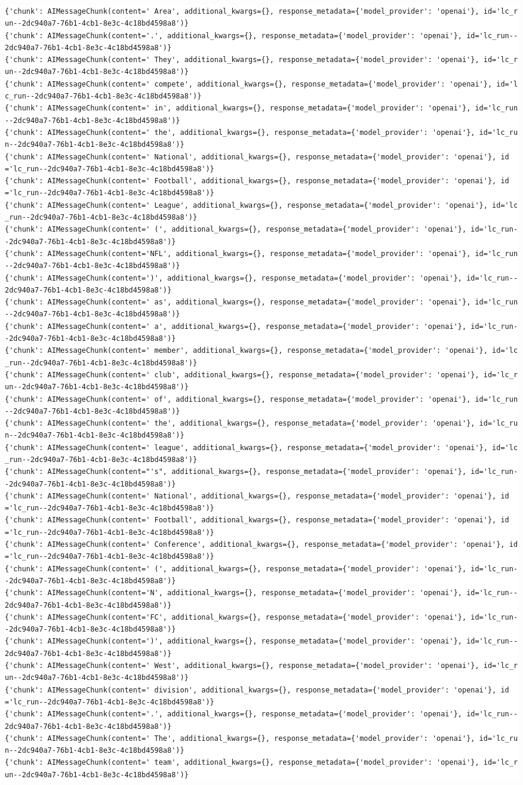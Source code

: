     {'chunk': AIMessageChunk(content=' Area', additional_kwargs={}, response_metadata={'model_provider': 'openai'}, id='lc_run--2dc940a7-76b1-4cb1-8e3c-4c18bd4598a8')}
    {'chunk': AIMessageChunk(content='.', additional_kwargs={}, response_metadata={'model_provider': 'openai'}, id='lc_run--2dc940a7-76b1-4cb1-8e3c-4c18bd4598a8')}
    {'chunk': AIMessageChunk(content=' They', additional_kwargs={}, response_metadata={'model_provider': 'openai'}, id='lc_run--2dc940a7-76b1-4cb1-8e3c-4c18bd4598a8')}
    {'chunk': AIMessageChunk(content=' compete', additional_kwargs={}, response_metadata={'model_provider': 'openai'}, id='lc_run--2dc940a7-76b1-4cb1-8e3c-4c18bd4598a8')}
    {'chunk': AIMessageChunk(content=' in', additional_kwargs={}, response_metadata={'model_provider': 'openai'}, id='lc_run--2dc940a7-76b1-4cb1-8e3c-4c18bd4598a8')}
    {'chunk': AIMessageChunk(content=' the', additional_kwargs={}, response_metadata={'model_provider': 'openai'}, id='lc_run--2dc940a7-76b1-4cb1-8e3c-4c18bd4598a8')}
    {'chunk': AIMessageChunk(content=' National', additional_kwargs={}, response_metadata={'model_provider': 'openai'}, id='lc_run--2dc940a7-76b1-4cb1-8e3c-4c18bd4598a8')}
    {'chunk': AIMessageChunk(content=' Football', additional_kwargs={}, response_metadata={'model_provider': 'openai'}, id='lc_run--2dc940a7-76b1-4cb1-8e3c-4c18bd4598a8')}
    {'chunk': AIMessageChunk(content=' League', additional_kwargs={}, response_metadata={'model_provider': 'openai'}, id='lc_run--2dc940a7-76b1-4cb1-8e3c-4c18bd4598a8')}
    {'chunk': AIMessageChunk(content=' (', additional_kwargs={}, response_metadata={'model_provider': 'openai'}, id='lc_run--2dc940a7-76b1-4cb1-8e3c-4c18bd4598a8')}
    {'chunk': AIMessageChunk(content='NFL', additional_kwargs={}, response_metadata={'model_provider': 'openai'}, id='lc_run--2dc940a7-76b1-4cb1-8e3c-4c18bd4598a8')}
    {'chunk': AIMessageChunk(content=')', additional_kwargs={}, response_metadata={'model_provider': 'openai'}, id='lc_run--2dc940a7-76b1-4cb1-8e3c-4c18bd4598a8')}
    {'chunk': AIMessageChunk(content=' as', additional_kwargs={}, response_metadata={'model_provider': 'openai'}, id='lc_run--2dc940a7-76b1-4cb1-8e3c-4c18bd4598a8')}
    {'chunk': AIMessageChunk(content=' a', additional_kwargs={}, response_metadata={'model_provider': 'openai'}, id='lc_run--2dc940a7-76b1-4cb1-8e3c-4c18bd4598a8')}
    {'chunk': AIMessageChunk(content=' member', additional_kwargs={}, response_metadata={'model_provider': 'openai'}, id='lc_run--2dc940a7-76b1-4cb1-8e3c-4c18bd4598a8')}
    {'chunk': AIMessageChunk(content=' club', additional_kwargs={}, response_metadata={'model_provider': 'openai'}, id='lc_run--2dc940a7-76b1-4cb1-8e3c-4c18bd4598a8')}
    {'chunk': AIMessageChunk(content=' of', additional_kwargs={}, response_metadata={'model_provider': 'openai'}, id='lc_run--2dc940a7-76b1-4cb1-8e3c-4c18bd4598a8')}
    {'chunk': AIMessageChunk(content=' the', additional_kwargs={}, response_metadata={'model_provider': 'openai'}, id='lc_run--2dc940a7-76b1-4cb1-8e3c-4c18bd4598a8')}
    {'chunk': AIMessageChunk(content=' league', additional_kwargs={}, response_metadata={'model_provider': 'openai'}, id='lc_run--2dc940a7-76b1-4cb1-8e3c-4c18bd4598a8')}
    {'chunk': AIMessageChunk(content="'s", additional_kwargs={}, response_metadata={'model_provider': 'openai'}, id='lc_run--2dc940a7-76b1-4cb1-8e3c-4c18bd4598a8')}
    {'chunk': AIMessageChunk(content=' National', additional_kwargs={}, response_metadata={'model_provider': 'openai'}, id='lc_run--2dc940a7-76b1-4cb1-8e3c-4c18bd4598a8')}
    {'chunk': AIMessageChunk(content=' Football', additional_kwargs={}, response_metadata={'model_provider': 'openai'}, id='lc_run--2dc940a7-76b1-4cb1-8e3c-4c18bd4598a8')}
    {'chunk': AIMessageChunk(content=' Conference', additional_kwargs={}, response_metadata={'model_provider': 'openai'}, id='lc_run--2dc940a7-76b1-4cb1-8e3c-4c18bd4598a8')}
    {'chunk': AIMessageChunk(content=' (', additional_kwargs={}, response_metadata={'model_provider': 'openai'}, id='lc_run--2dc940a7-76b1-4cb1-8e3c-4c18bd4598a8')}
    {'chunk': AIMessageChunk(content='N', additional_kwargs={}, response_metadata={'model_provider': 'openai'}, id='lc_run--2dc940a7-76b1-4cb1-8e3c-4c18bd4598a8')}
    {'chunk': AIMessageChunk(content='FC', additional_kwargs={}, response_metadata={'model_provider': 'openai'}, id='lc_run--2dc940a7-76b1-4cb1-8e3c-4c18bd4598a8')}
    {'chunk': AIMessageChunk(content=')', additional_kwargs={}, response_metadata={'model_provider': 'openai'}, id='lc_run--2dc940a7-76b1-4cb1-8e3c-4c18bd4598a8')}
    {'chunk': AIMessageChunk(content=' West', additional_kwargs={}, response_metadata={'model_provider': 'openai'}, id='lc_run--2dc940a7-76b1-4cb1-8e3c-4c18bd4598a8')}
    {'chunk': AIMessageChunk(content=' division', additional_kwargs={}, response_metadata={'model_provider': 'openai'}, id='lc_run--2dc940a7-76b1-4cb1-8e3c-4c18bd4598a8')}
    {'chunk': AIMessageChunk(content='.', additional_kwargs={}, response_metadata={'model_provider': 'openai'}, id='lc_run--2dc940a7-76b1-4cb1-8e3c-4c18bd4598a8')}
    {'chunk': AIMessageChunk(content=' The', additional_kwargs={}, response_metadata={'model_provider': 'openai'}, id='lc_run--2dc940a7-76b1-4cb1-8e3c-4c18bd4598a8')}
    {'chunk': AIMessageChunk(content=' team', additional_kwargs={}, response_metadata={'model_provider': 'openai'}, id='lc_run--2dc940a7-76b1-4cb1-8e3c-4c18bd4598a8')}